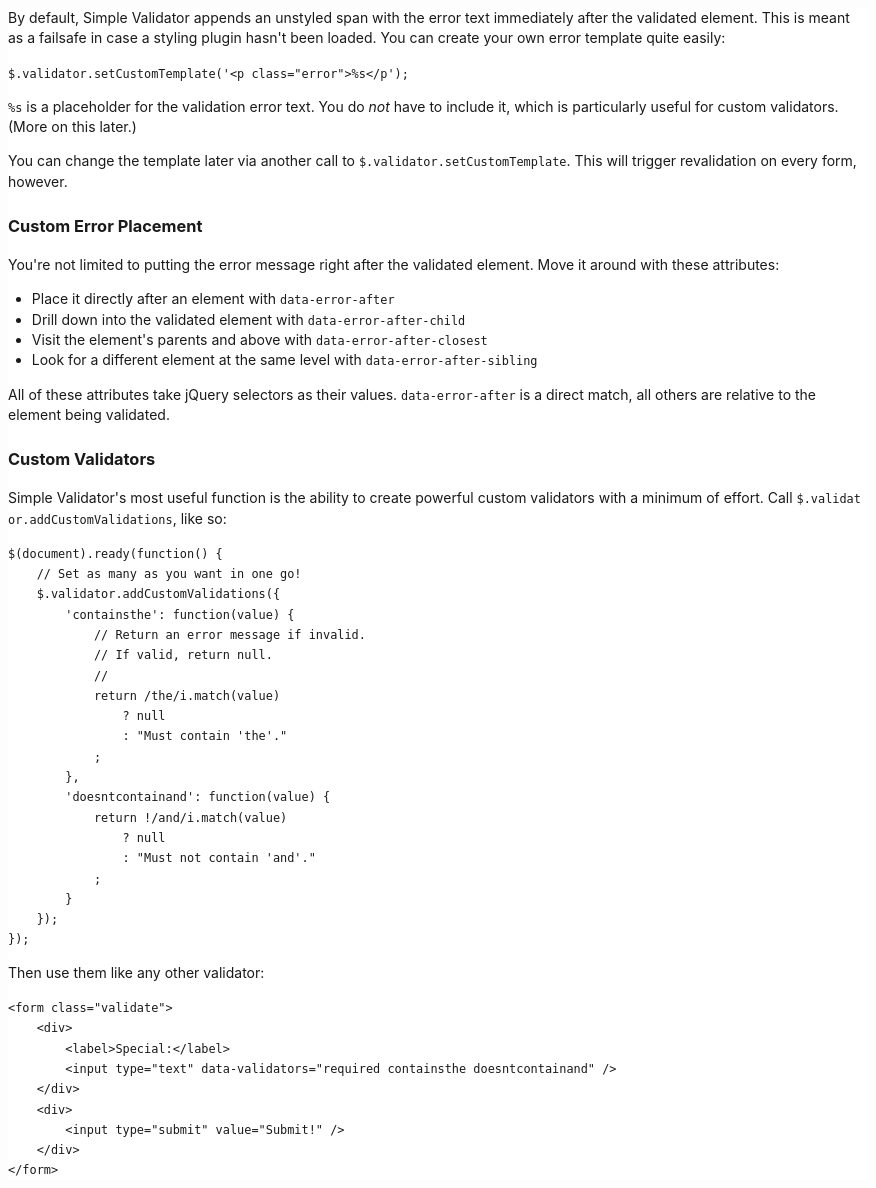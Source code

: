 By default, Simple Validator appends an unstyled span with the error text immediately after the validated element. This is meant as a failsafe in case a styling plugin hasn't been loaded. You can create your own error template quite easily:

	$.validator.setCustomTemplate('<p class="error">%s</p');

`%s` is a placeholder for the validation error text. You do *not* have to include it, which is particularly useful for custom validators. (More on this later.)

You can change the template later via another call to `$.validator.setCustomTemplate`. This will trigger revalidation on every form, however.

### Custom Error Placement

You're not limited to putting the error message right after the validated element. Move it around with these attributes:

* Place it directly after an element with `data-error-after`
* Drill down into the validated element with `data-error-after-child`
* Visit the element's parents and above with `data-error-after-closest`
* Look for a different element at the same level with `data-error-after-sibling`

All of these attributes take jQuery selectors as their values. `data-error-after` is a direct match, all others are relative to the element being validated.

### Custom Validators

Simple Validator's most useful function is the ability to create powerful custom validators with a minimum of effort. Call `$.validator.addCustomValidations`, like so:

	$(document).ready(function() {
		// Set as many as you want in one go!
		$.validator.addCustomValidations({
			'containsthe': function(value) {
				// Return an error message if invalid.
				// If valid, return null.
				//
				return /the/i.match(value)
					? null
					: "Must contain 'the'."
				;
			},
			'doesntcontainand': function(value) {
				return !/and/i.match(value)
					? null
					: "Must not contain 'and'."
				;
			}
		});
	});

Then use them like any other validator:

	<form class="validate">
		<div>
			<label>Special:</label>
			<input type="text" data-validators="required containsthe doesntcontainand" />
		</div>
		<div>
			<input type="submit" value="Submit!" />
		</div>
	</form>
